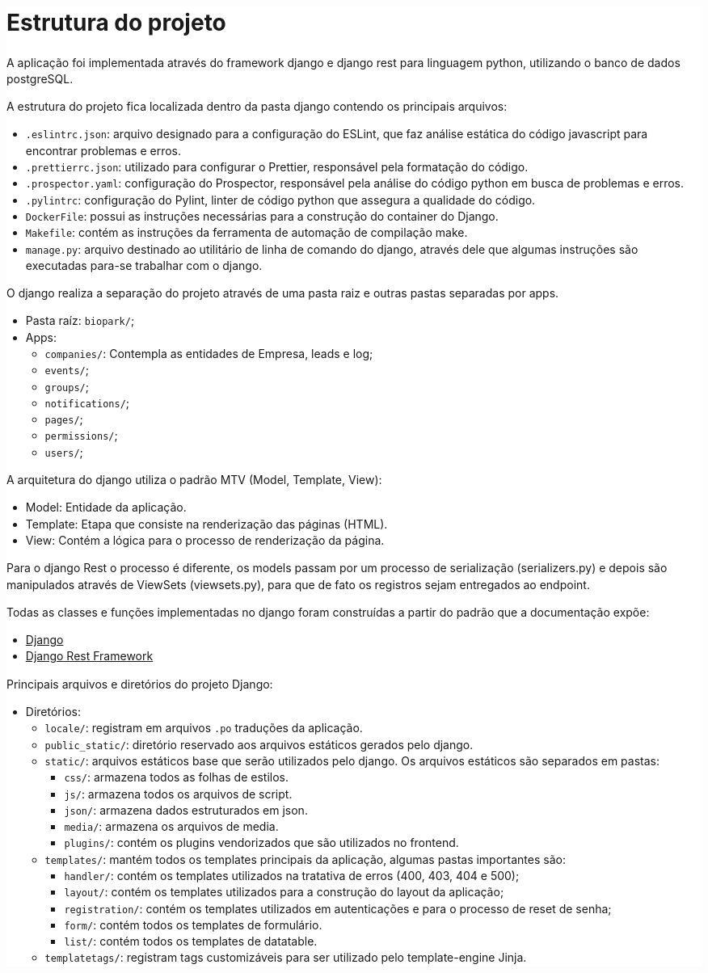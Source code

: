 # Estrutura do projeto

A aplicação foi implementada através do framework django e django rest para linguagem python, utilizando o banco de dados postgreSQL.

A estrutura do projeto fica localizada dentro da pasta django contendo os principais arquivos:

- `.eslintrc.json`: arquivo designado para a configuração do ESLint, que faz análise estática do código javascript para encontrar problemas e erros.
- `.prettierrc.json`: utilizado para configurar o Prettier, responsável pela formatação do código.
- `.prospector.yaml`: configuração do Prospector, responsável pela análise do código python em busca de problemas e erros.
- `.pylintrc`: configuração do Pylint, linter de código python que assegura a qualidade do código.
- `DockerFile`: possui as instruções necessárias para a construção do container do Django.
- `Makefile`: contém as instruções da ferramenta de automação de compilação make.
- `manage.py`: arquivo destinado ao utilitário de linha de comando do django, através dele que algumas instruções são executadas para-se trabalhar com o django.

O django realiza a separação do projeto através de uma pasta raiz e outras pastas separadas por apps.

- Pasta raíz: `biopark/`;
- Apps:
    - `companies/`: Contempla as entidades de Empresa, leads e log;
    - `events/`;
    - `groups/`;
    - `notifications/`;
    - `pages/`;
    - `permissions/`;
    - `users/`;

A arquitetura do django utiliza o padrão MTV (Model, Template, View):

- Model: Entidade da aplicação.
- Template: Etapa que consiste na renderização das páginas (HTML).
- View: Contém a lógica para o processo de renderização da página.

Para o django Rest o processo é diferente, os models passam por um processo de serialização (serializers.py) e depois são manipulados através de ViewSets (viewsets.py), para que de fato os registros sejam entregados ao endpoint.

Todas as classes e funções implementadas no django foram construídas a partir do padrão que a documentação expõe:

- [Django](https://docs.djangoproject.com/en/4.1/)
- [Django Rest Framework](https://www.django-rest-framework.org/)

Principais arquivos e diretórios do projeto Django:

- Diretórios:
    - `locale/`: registram em arquivos `.po` traduções da aplicação.
    - `public_static/`: diretório reservado aos arquivos estáticos gerados pelo django.
    - `static/`: arquivos estáticos base que serão utilizados pelo django. Os arquivos estáticos são separados em pastas:
        - `css/`: armazena todos as folhas de estilos.
        - `js/`: armazena todos os arquivos de script.
        - `json/`: armazena dados estruturados em json.
        - `media/`: armazena os arquivos de media.
        - `plugins/`: contém os plugins vendorizados que são utilizados no frontend.
    - `templates/`: mantém todos os templates principais da aplicação, algumas pastas importantes são:
        - `handler/`: contém os templates utilizados na tratativa de erros (400, 403, 404 e 500);
        - `layout/`: contém os templates utilizados para a construção do layout da aplicação;
        - `registration/`: contém os templates utilizados em autenticações e para o processo de reset de senha;
        - `form/`: contém todos os templates de formulário.
        - `list/`: contém todos os templates de datatable.
    - `templatetags/`: registram tags customizáveis para ser utilizado pelo template-engine Jinja.
